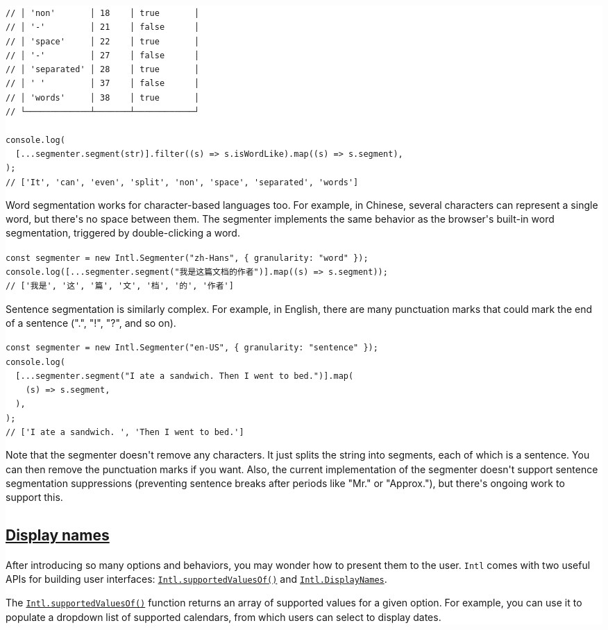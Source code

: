 ```
// │ 'non'       │ 18    │ true       │
// │ '-'         │ 21    │ false      │
// │ 'space'     │ 22    │ true       │
// │ '-'         │ 27    │ false      │
// │ 'separated' │ 28    │ true       │
// │ ' '         │ 37    │ false      │
// │ 'words'     │ 38    │ true       │
// └─────────────┴───────┴────────────┘

console.log(
  [...segmenter.segment(str)].filter((s) => s.isWordLike).map((s) => s.segment),
);
// ['It', 'can', 'even', 'split', 'non', 'space', 'separated', 'words']
```

Word segmentation works for character-based languages too. For example, in Chinese, several characters can represent a single word, but there's no space between them. The segmenter implements the same behavior as the browser's built-in word segmentation, triggered by double-clicking a word.

```
const segmenter = new Intl.Segmenter("zh-Hans", { granularity: "word" });
console.log([...segmenter.segment("我是这篇文档的作者")].map((s) => s.segment));
// ['我是', '这', '篇', '文', '档', '的', '作者']
```

Sentence segmentation is similarly complex. For example, in English, there are many punctuation marks that could mark the end of a sentence (".", "!", "?", and so on).

```
const segmenter = new Intl.Segmenter("en-US", { granularity: "sentence" });
console.log(
  [...segmenter.segment("I ate a sandwich. Then I went to bed.")].map(
    (s) => s.segment,
  ),
);
// ['I ate a sandwich. ', 'Then I went to bed.']
```

Note that the segmenter doesn't remove any characters. It just splits the string into segments, each of which is a sentence. You can then remove the punctuation marks if you want. Also, the current implementation of the segmenter doesn't support sentence segmentation suppressions (preventing sentence breaks after periods like "Mr." or "Approx."), but there's ongoing work to support this.

## [Display names](#display_names)

After introducing so many options and behaviors, you may wonder how to present them to the user. `Intl` comes with two useful APIs for building user interfaces: [`Intl.supportedValuesOf()`](https://developer.mozilla.org/en-US/docs/Web/JavaScript/Reference/Global_Objects/Intl/supportedValuesOf) and [`Intl.DisplayNames`](https://developer.mozilla.org/en-US/docs/Web/JavaScript/Reference/Global_Objects/Intl/DisplayNames).

The [`Intl.supportedValuesOf()`](https://developer.mozilla.org/en-US/docs/Web/JavaScript/Reference/Global_Objects/Intl/supportedValuesOf) function returns an array of supported values for a given option. For example, you can use it to populate a dropdown list of supported calendars, from which users can select to display dates.
